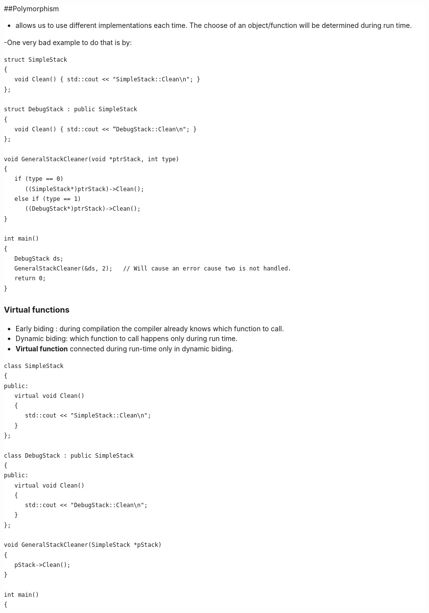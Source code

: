 ##Polymorphism

- allows us to use different implementations each time. The choose of an object/function will be determined during run time.

-One very bad example to do that is by:
```
struct SimpleStack 
{
   void Clean() { std::cout << "SimpleStack::Clean\n"; }
};

struct DebugStack : public SimpleStack 
{
   void Clean() { std::cout << “DebugStack::Clean\n"; }
};

void GeneralStackCleaner(void *ptrStack, int type) 
{
   if (type == 0)
      ((SimpleStack*)ptrStack)->Clean();
   else if (type == 1)
      ((DebugStack*)ptrStack)->Clean();
}

int main() 
{
   DebugStack ds;
   GeneralStackCleaner(&ds, 2);   // Will cause an error cause two is not handled.
   return 0;
}

```

### Virtual functions
- Early biding : during compilation the compiler already knows which function to call.
- Dynamic biding: which function to call happens only during run time.
- **Virtual function** connected during run-time only in dynamic biding. 

```
class SimpleStack 
{
public:
   virtual void Clean() 
   {
      std::cout << "SimpleStack::Clean\n";
   }
};

class DebugStack : public SimpleStack 
{
public:
   virtual void Clean() 
   {
      std::cout << "DebugStack::Clean\n";
   }
};

void GeneralStackCleaner(SimpleStack *pStack) 
{
   pStack->Clean();
}

int main() 
{
```